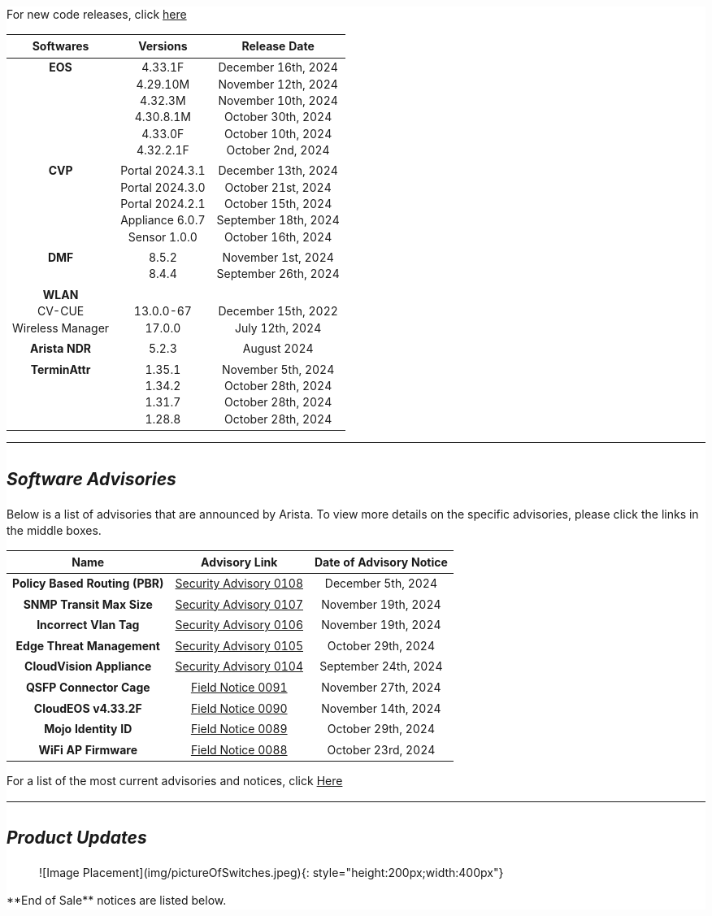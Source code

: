 For new code releases, click [here](https://www.arista.com/en/support/software-download) 


   |  Softwares    | Versions      |  Release Date |
   | :-----------: | :-----------: | :-----------:
   | __EOS__           | 4.33.1F <br> 4.29.10M <br> 4.32.3M <br> 4.30.8.1M <br> 4.33.0F <br>4.32.2.1F <br>   | December 16th, 2024 <br> November 12th, 2024 <br> November 10th, 2024 <br >October 30th, 2024 <br> October 10th, 2024 <br>October 2nd, 2024 <br>
   | __CVP__           | Portal 2024.3.1 <br>Portal 2024.3.0 <br> Portal 2024.2.1 <br>Appliance 6.0.7<br> Sensor 1.0.0 <br>    | December 13th, 2024 <br> October 21st, 2024 <br> October 15th, 2024 <br>September 18th, 2024<br> October 16th, 2024 <br>
   | __DMF__           | 8.5.2 <br >8.4.4 <br> | November 1st, 2024 <br> September 26th, 2024 <br>
   | __WLAN__ <br>CV-CUE<br>Wireless Manager<br> | <br>13.0.0-67<br>17.0.0<br>       | <br>December 15th, 2022<br>July 12th, 2024<br>
   | __Arista NDR__         | 5.2.3         | August 2024
   | __TerminAttr__    | 1.35.1 <br> 1.34.2 <br> 1.31.7 <br> 1.28.8 <br>        | November 5th, 2024 <br> October 28th, 2024 <br> October 28th, 2024 <br> October 28th, 2024 <br>


---

## __*Software Advisories*__
Below is a list of advisories that are announced by Arista. To view more details on the specific advisories, please click the links in the middle boxes.

| Name          | Advisory Link           | Date of Advisory Notice  |
| :-----------: |:-------------:| :-----:|
|  __Policy Based Routing (PBR)__   | [Security Advisory 0108](https://www.arista.com/en/support/advisories-notices/security-advisory/20689-security-advisory-0108)  | December 5th, 2024   |
|  __SNMP Transit Max Size__   | [Security Advisory 0107](https://www.arista.com/en/support/advisories-notices/security-advisory/20650-security-advisory-0107)  | November 19th, 2024   |
|  __Incorrect Vlan Tag__   | [Security Advisory 0106](https://www.arista.com/en/support/advisories-notices/security-advisory/20649-security-advisory-0106)  | November 19th, 2024   |
|  __Edge Threat Management__   | [Security Advisory 0105](https://www.arista.com/en/support/advisories-notices/security-advisory/20454-security-advisory-0105)  | October 29th, 2024   |
| __CloudVision Appliance__   | [Security Advisory 0104](https://www.arista.com/en/support/advisories-notices/security-advisory/20405-security-advisory-0104) | September 24th, 2024
| __QSFP Connector Cage__    | [Field Notice 0091](https://www.arista.com/en/support/advisories-notices/field-notice/20690-field-notice-0091) | November 27th, 2024   |
| __CloudEOS v4.33.2F__    | [Field Notice 0090](https://www.arista.com/en/support/advisories-notices/field-notice/20651-field-notice-0090)   | November 14th, 2024   |
| __Mojo Identity ID__    | [Field Notice 0089](https://www.arista.com/en/support/advisories-notices/field-notice/20618-field-notice-0089)   | October 29th, 2024   |
| __WiFi AP Firmware__    |  [Field Notice 0088](https://www.arista.com/en/support/advisories-notices/field-notice/20438-field-notice-0088)  | October 23rd, 2024   |



For a list of the most current advisories and notices, click [Here](https://www.arista.com/en/support/advisories-notices)

---

## __*Product Updates*__
<figure markdown>
![Image Placement](img/pictureOfSwitches.jpeg){: style="height:200px;width:400px"}   
    <figcaption></figcaption>
</figure>
**End of Sale** notices are listed below.
